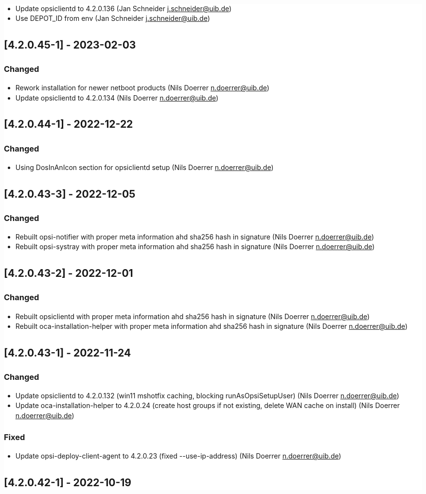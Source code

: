 - Update opsiclientd to 4.2.0.136 (Jan Schneider <j.schneider@uib.de>)
- Use DEPOT_ID from env (Jan Schneider <j.schneider@uib.de>)

## [4.2.0.45-1] - 2023-02-03

### Changed

- Rework installation for newer netboot products (Nils Doerrer <n.doerrer@uib.de>)
- Update opsiclientd to 4.2.0.134 (Nils Doerrer <n.doerrer@uib.de>)

## [4.2.0.44-1] - 2022-12-22

### Changed

- Using DosInAnIcon section for opsiclientd setup (Nils Doerrer <n.doerrer@uib.de>)

## [4.2.0.43-3] - 2022-12-05

### Changed

- Rebuilt opsi-notifier with proper meta information ahd sha256 hash in signature (Nils Doerrer <n.doerrer@uib.de>)
- Rebuilt opsi-systray with proper meta information ahd sha256 hash in signature (Nils Doerrer <n.doerrer@uib.de>)

## [4.2.0.43-2] - 2022-12-01

### Changed

- Rebuilt opsiclientd with proper meta information ahd sha256 hash in signature (Nils Doerrer <n.doerrer@uib.de>)
- Rebuilt oca-installation-helper with proper meta information ahd sha256 hash in signature (Nils Doerrer <n.doerrer@uib.de>)

## [4.2.0.43-1] - 2022-11-24

### Changed

- Update opsiclientd to 4.2.0.132 (win11 mshotfix caching, blocking runAsOpsiSetupUser) (Nils Doerrer <n.doerrer@uib.de>)
- Update oca-installation-helper to 4.2.0.24 (create host groups if not existing, delete WAN cache on install) (Nils Doerrer <n.doerrer@uib.de>)

### Fixed

- Update opsi-deploy-client-agent to 4.2.0.23 (fixed --use-ip-address) (Nils Doerrer <n.doerrer@uib.de>)

## [4.2.0.42-1] - 2022-10-19
